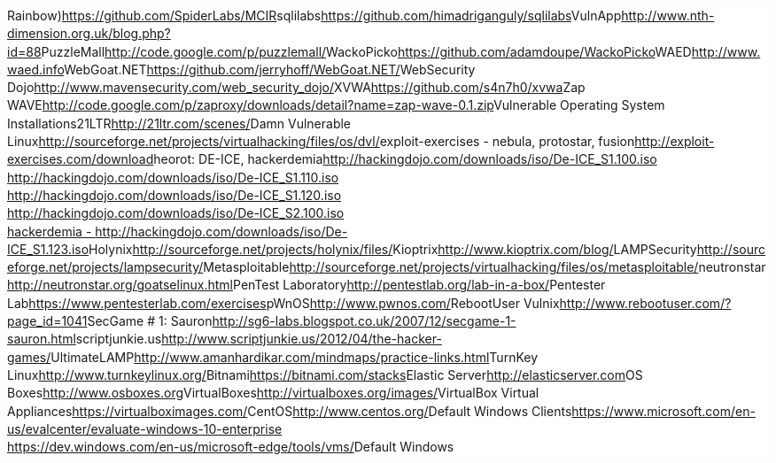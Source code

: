 Rainbow)</td><td><a href="https://github.com/SpiderLabs/MCIR">https://github.com/SpiderLabs/MCIR</a></td></tr><tr><td align="center">sqlilabs</td><td><a href="https://github.com/himadriganguly/sqlilabs">https://github.com/himadriganguly/sqlilabs</a></td></tr><tr><td align="center">VulnApp</td><td><a href="http://www.nth-dimension.org.uk/blog.php?id=88">http://www.nth-dimension.org.uk/blog.php?id=88</a></td></tr><tr><td align="center">PuzzleMall</td><td><a href="http://code.google.com/p/puzzlemall/">http://code.google.com/p/puzzlemall/</a></td></tr><tr><td align="center">WackoPicko</td><td><a href="https://github.com/adamdoupe/WackoPicko">https://github.com/adamdoupe/WackoPicko</a></td></tr><tr><td align="center">WAED</td><td><a href="http://www.waed.info/">http://www.waed.info</a></td></tr><tr><td align="center">WebGoat.NET</td><td><a href="https://github.com/jerryhoff/WebGoat.NET">https://github.com/jerryhoff/WebGoat.NET/</a></td></tr><tr><td align="center">WebSecurity Dojo</td><td><a href="http://www.mavensecurity.com/web_security_dojo/">http://www.mavensecurity.com/web_security_dojo/</a></td></tr><tr><td align="center">XVWA</td><td><a href="https://github.com/s4n7h0/xvwa">https://github.com/s4n7h0/xvwa</a></td></tr><tr><td align="center">Zap WAVE</td><td><a href="http://code.google.com/p/zaproxy/downloads/detail?name=zap-wave-0.1.zip">http://code.google.com/p/zaproxy/downloads/detail?name=zap-wave-0.1.zip</a></td></tr><tr><td align="center">Vulnerable Operating System Installations</td><td></td></tr><tr><td align="center">21LTR</td><td><a href="http://21ltr.com/scenes/">http://21ltr.com/scenes/</a></td></tr><tr><td align="center">Damn Vulnerable Linux</td><td><a href="http://sourceforge.net/projects/virtualhacking/files/os/dvl/">http://sourceforge.net/projects/virtualhacking/files/os/dvl/</a></td></tr><tr><td align="center">exploit-exercises - nebula, protostar, fusion</td><td><a href="http://exploit-exercises.com/download">http://exploit-exercises.com/download</a></td></tr><tr><td align="center">heorot: DE-ICE, hackerdemia</td><td><a href="http://hackingdojo.com/downloads/iso/De-ICE_S1.100.iso">http://hackingdojo.com/downloads/iso/De-ICE_S1.100.iso</a><br><a href="http://hackingdojo.com/downloads/iso/De-ICE_S1.110.iso">http://hackingdojo.com/downloads/iso/De-ICE_S1.110.iso</a><br><a href="http://hackingdojo.com/downloads/iso/De-ICE_S1.120.iso">http://hackingdojo.com/downloads/iso/De-ICE_S1.120.iso</a><br><a href="http://hackingdojo.com/downloads/iso/De-ICE_S2.100.iso">http://hackingdojo.com/downloads/iso/De-ICE_S2.100.iso</a><br><a href="http://hackingdojo.com/downloads/iso/De-ICE_S1.123.iso">hackerdemia - http://hackingdojo.com/downloads/iso/De-ICE_S1.123.iso</a></td></tr><tr><td align="center">Holynix</td><td><a href="http://sourceforge.net/projects/holynix/files/">http://sourceforge.net/projects/holynix/files/</a></td></tr><tr><td align="center">Kioptrix</td><td><a href="http://www.kioptrix.com/blog/">http://www.kioptrix.com/blog/</a></td></tr><tr><td align="center">LAMPSecurity</td><td><a href="http://sourceforge.net/projects/lampsecurity/">http://sourceforge.net/projects/lampsecurity/</a></td></tr><tr><td align="center">Metasploitable</td><td><a href="http://sourceforge.net/projects/virtualhacking/files/os/metasploitable/">http://sourceforge.net/projects/virtualhacking/files/os/metasploitable/</a></td></tr><tr><td align="center">neutronstar</td><td><a href="http://neutronstar.org/goatselinux.html">http://neutronstar.org/goatselinux.html</a></td></tr><tr><td align="center">PenTest Laboratory</td><td><a href="http://pentestlab.org/lab-in-a-box/">http://pentestlab.org/lab-in-a-box/</a></td></tr><tr><td align="center">Pentester Lab</td><td><a href="https://www.pentesterlab.com/exercises">https://www.pentesterlab.com/exercises</a></td></tr><tr><td align="center">pWnOS</td><td><a href="http://www.pwnos.com/">http://www.pwnos.com/</a></td></tr><tr><td align="center">RebootUser Vulnix</td><td><a href="http://www.rebootuser.com/?page_id=1041">http://www.rebootuser.com/?page_id=1041</a></td></tr><tr><td align="center">SecGame # 1: Sauron</td><td><a href="http://sg6-labs.blogspot.co.uk/2007/12/secgame-1-sauron.html">http://sg6-labs.blogspot.co.uk/2007/12/secgame-1-sauron.html</a></td></tr><tr><td align="center">scriptjunkie.us</td><td><a href="http://www.scriptjunkie.us/2012/04/the-hacker-games/">http://www.scriptjunkie.us/2012/04/the-hacker-games/</a></td></tr><tr><td align="center">UltimateLAMP</td><td><a href="http://www.amanhardikar.com/mindmaps/practice-links.html">http://www.amanhardikar.com/mindmaps/practice-links.html</a></td></tr><tr><td align="center">TurnKey Linux</td><td><a href="http://www.turnkeylinux.org/">http://www.turnkeylinux.org/</a></td></tr><tr><td align="center">Bitnami</td><td><a href="https://bitnami.com/stacks">https://bitnami.com/stacks</a></td></tr><tr><td align="center">Elastic Server</td><td><a href="http://elasticserver.com/">http://elasticserver.com</a></td></tr><tr><td align="center">OS Boxes</td><td><a href="http://www.osboxes.org/">http://www.osboxes.org</a></td></tr><tr><td align="center">VirtualBoxes</td><td><a href="http://virtualboxes.org/images/">http://virtualboxes.org/images/</a></td></tr><tr><td align="center">VirtualBox Virtual Appliances</td><td><a href="https://virtualboximages.com/">https://virtualboximages.com/</a></td></tr><tr><td align="center">CentOS</td><td><a href="http://www.centos.org/">http://www.centos.org/</a></td></tr><tr><td align="center">Default Windows Clients</td><td><a href="https://www.microsoft.com/en-us/evalcenter/evaluate-windows-10-enterprise">https://www.microsoft.com/en-us/evalcenter/evaluate-windows-10-enterprise</a><br><a href="https://dev.windows.com/en-us/microsoft-edge/tools/vms/">https://dev.windows.com/en-us/microsoft-edge/tools/vms/</a></td></tr><tr><td align="center">Default Windows